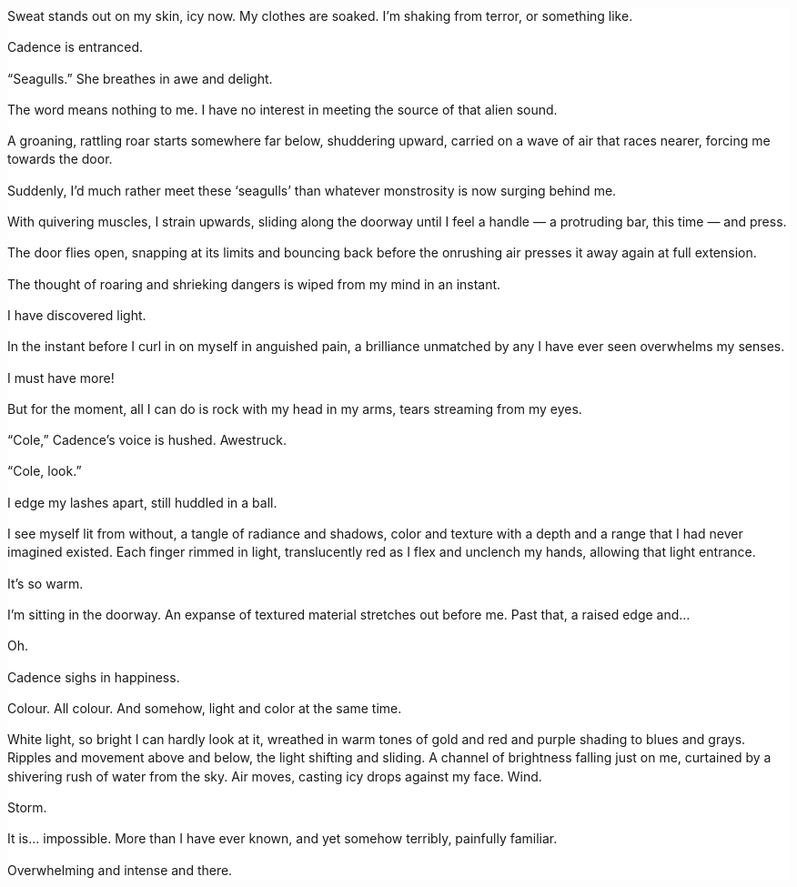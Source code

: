 Sweat stands out on my skin, icy now. My clothes are soaked. I’m shaking from terror, or something like. 

Cadence is entranced.

“Seagulls.” She breathes in awe and delight. 

The word means nothing to me. I have no interest in meeting the source of that alien sound. 

A groaning, rattling roar starts somewhere far below, shuddering upward, carried on a wave of air that races nearer, forcing me towards the door. 

Suddenly, I’d much rather meet these ‘seagulls’ than whatever monstrosity is now surging behind me. 

With quivering muscles, I strain upwards, sliding along the doorway until I feel a handle — a  protruding bar, this time — and press. 

The door flies open, snapping at its limits and bouncing back before the onrushing air presses it away again at full extension. 

The thought of roaring and shrieking dangers is wiped from my mind in an instant.

I have discovered light. 

In the instant before I curl in on myself in anguished pain, a brilliance unmatched by any I have ever seen overwhelms my senses. 

I must have more!

But for the moment, all I can do is rock with my head in my arms, tears streaming from my eyes. 

“Cole,” Cadence’s voice is hushed. Awestruck. 

“Cole, look.”

I edge my lashes apart, still huddled in a ball. 

I see myself lit from without, a tangle of radiance and shadows, color and texture with a depth and a range that I had never imagined existed. Each finger rimmed in light, translucently red as I flex and unclench my hands, allowing that light entrance. 

It’s so warm. 

I’m sitting in the doorway. An expanse of textured material stretches out before me. Past that, a raised edge and…

Oh.

Cadence sighs in happiness. 

Colour. All colour. And somehow, light and color at the same time. 

White light, so bright I can hardly look at it, wreathed in warm tones of gold and red and purple shading to blues and grays. Ripples and movement above and below, the light shifting and sliding. A channel of brightness falling just on me, curtained by a shivering rush of water from the sky. Air moves, casting icy drops against my face. Wind. 

Storm.

It is… impossible. More than I have ever known, and yet somehow terribly, painfully familiar. 

Overwhelming and intense and there.
